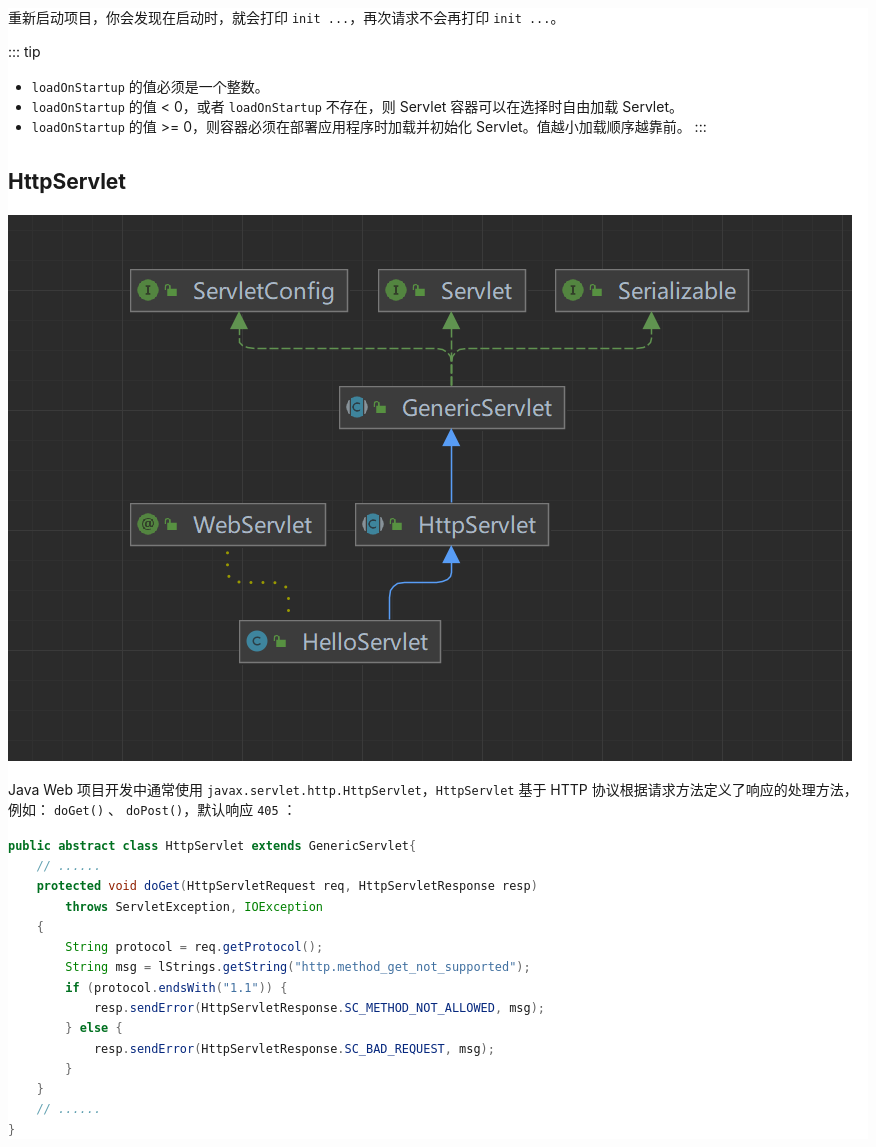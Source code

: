 ```xml
```

重新启动项目，你会发现在启动时，就会打印 `init ...`，再次请求不会再打印 `init ...`。

::: tip

- `loadOnStartup` 的值必须是一个整数。
- `loadOnStartup` 的值 < 0，或者 `loadOnStartup` 不存在，则 Servlet 容器可以在选择时自由加载 Servlet。
- `loadOnStartup` 的值 >= 0，则容器必须在部署应用程序时加载并初始化 Servlet。值越小加载顺序越靠前。
:::

## HttpServlet

![HttpServlet 的继承关系](https://raw.githubusercontent.com/JoJoJotarou/notes/master/img/202206152301070.png)

Java Web 项目开发中通常使用 `javax.servlet.http.HttpServlet`，`HttpServlet` 基于 HTTP 协议根据请求方法定义了响应的处理方法，例如： `doGet()` 、 `doPost()`，默认响应 `405` ：

```java
public abstract class HttpServlet extends GenericServlet{
    // ......
    protected void doGet(HttpServletRequest req, HttpServletResponse resp)
        throws ServletException, IOException
    {
        String protocol = req.getProtocol();
        String msg = lStrings.getString("http.method_get_not_supported");
        if (protocol.endsWith("1.1")) {
            resp.sendError(HttpServletResponse.SC_METHOD_NOT_ALLOWED, msg);
        } else {
            resp.sendError(HttpServletResponse.SC_BAD_REQUEST, msg);
        }
    }
    // ......
}
```
